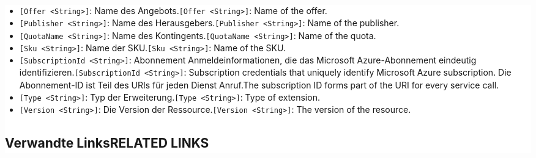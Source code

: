   - <span data-ttu-id="874a1-142">`[Offer <String>]`: Name des Angebots.</span><span class="sxs-lookup"><span data-stu-id="874a1-142">`[Offer <String>]`: Name of the offer.</span></span>
  - <span data-ttu-id="874a1-143">`[Publisher <String>]`: Name des Herausgebers.</span><span class="sxs-lookup"><span data-stu-id="874a1-143">`[Publisher <String>]`: Name of the publisher.</span></span>
  - <span data-ttu-id="874a1-144">`[QuotaName <String>]`: Name des Kontingents.</span><span class="sxs-lookup"><span data-stu-id="874a1-144">`[QuotaName <String>]`: Name of the quota.</span></span>
  - <span data-ttu-id="874a1-145">`[Sku <String>]`: Name der SKU.</span><span class="sxs-lookup"><span data-stu-id="874a1-145">`[Sku <String>]`: Name of the SKU.</span></span>
  - <span data-ttu-id="874a1-146">`[SubscriptionId <String>]`: Abonnement Anmeldeinformationen, die das Microsoft Azure-Abonnement eindeutig identifizieren.</span><span class="sxs-lookup"><span data-stu-id="874a1-146">`[SubscriptionId <String>]`: Subscription credentials that uniquely identify Microsoft Azure subscription.</span></span> <span data-ttu-id="874a1-147">Die Abonnement-ID ist Teil des URIs für jeden Dienst Anruf.</span><span class="sxs-lookup"><span data-stu-id="874a1-147">The subscription ID forms part of the URI for every service call.</span></span>
  - <span data-ttu-id="874a1-148">`[Type <String>]`: Typ der Erweiterung.</span><span class="sxs-lookup"><span data-stu-id="874a1-148">`[Type <String>]`: Type of extension.</span></span>
  - <span data-ttu-id="874a1-149">`[Version <String>]`: Die Version der Ressource.</span><span class="sxs-lookup"><span data-stu-id="874a1-149">`[Version <String>]`: The version of the resource.</span></span>

## <span data-ttu-id="874a1-150">Verwandte Links</span><span class="sxs-lookup"><span data-stu-id="874a1-150">RELATED LINKS</span></span>

